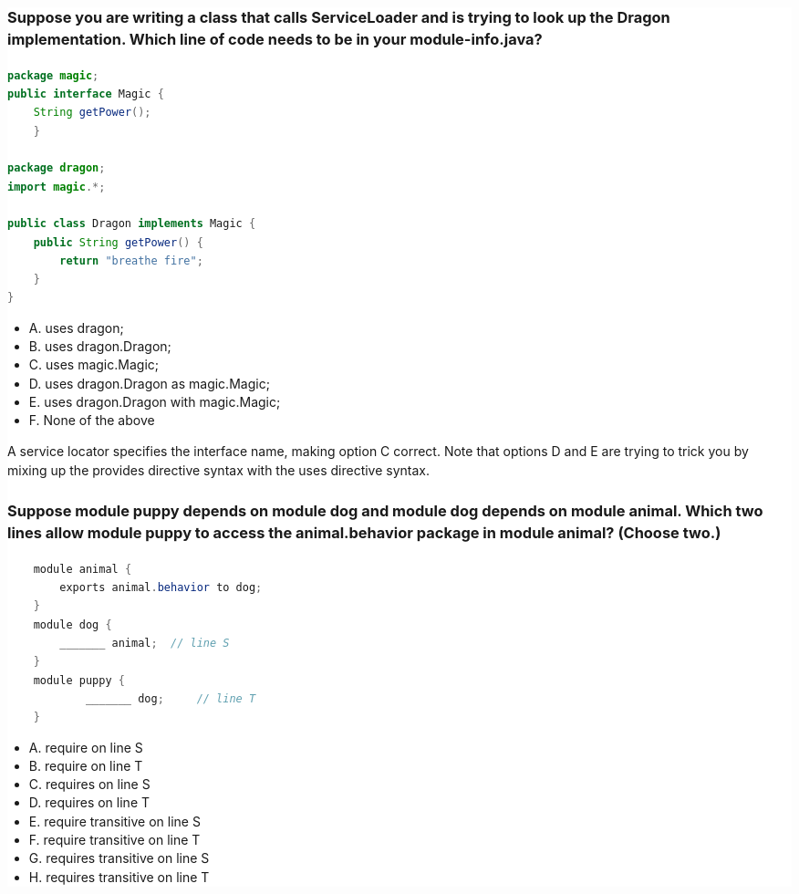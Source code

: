 ### Suppose you are writing a class that calls ServiceLoader and is trying to look up the Dragon implementation. Which line of code needs to be in your module-info.java?

``` java
package magic;
public interface Magic {
    String getPower();
    }

package dragon;
import magic.*;

public class Dragon implements Magic {
    public String getPower() {
        return "breathe fire";
    }
}

```
* A. uses dragon;
* B. uses dragon.Dragon;
* C. uses magic.Magic;
* D. uses dragon.Dragon as magic.Magic;
* E. uses dragon.Dragon with magic.Magic;
* F. None of the above

A service locator specifies the interface name, making option C correct.
Note that options D and E are trying to trick you by mixing up the provides directive syntax with the uses directive syntax.

### Suppose module puppy depends on module dog and module dog depends on module animal. Which two lines allow module puppy to access the animal.behavior package in module animal? (Choose two.)
```java
    module animal {
        exports animal.behavior to dog;
    }
    module dog {
        _______ animal;  // line S
    }
    module puppy {
            _______ dog;     // line T
    }
```
* A. require on line S
* B. require on line T
* C. requires on line S
* D. requires on line T
* E. require transitive on line S
* F. require transitive on line T
* G. requires transitive on line S
* H. requires transitive on line T
